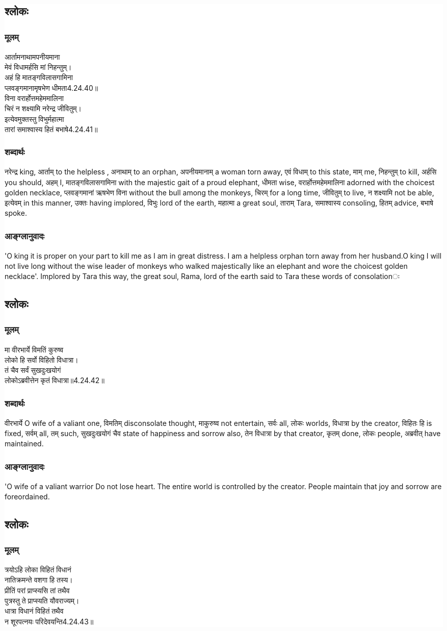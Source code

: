 

## श्लोकः
### मूलम्
आर्तामनाथामपनीयमाना  
मेवं विधामर्हसि मां निहन्तुम्।  
अहं हि मातङ्गविलासगामिना  
प्लवङ्गमानामृषभेण धीमता4.24.40॥  
विना वरार्होत्तमहेममालिना  
चिरं न शक्ष्यामि नरेन्द्र जीवितुम्।  
इत्येवमुक्तस्तु विभुर्महात्मा  
तारां समाश्वास्य हितं बभाषे4.24.41॥

### शब्दार्थः
नरेन्द्र king, आर्ताम् to the helpless , अनाथाम् to an orphan, अपनीयमानाम् a woman torn away, एवं विधाम् to this state, माम् me, निहन्तुम् to kill, अर्हसि you should, अहम् I, मातङ्गविलासगामिना with the majestic gait of a proud elephant, धीमता wise, वरार्होत्तमहेममालिना adorned with the choicest golden necklace, प्लवङ्गमानां ऋषभेण विना without the bull among the monkeys, चिरम् for a long time, जीवितुम् to live, न शक्ष्यामि not be able, इत्येवम् in this manner, उक्तः having implored, विभुः lord of the earth, महात्मा a great soul, ताराम् Tara, समाश्वास्य  consoling, हितम् advice, बभाषे spoke.

### आङ्ग्लानुवादः
'O king it is proper on your part to kill me as I am in great distress. I am a helpless orphan torn away from her husband.O king I will not live long without the wise leader of monkeys who walked majestically like an elephant and wore the choicest golden necklace'. Implored by Tara this way, the great soul, Rama, lord of the earth said to Tara these words of consolationः



## श्लोकः
### मूलम्
मा वीरभार्ये विमतिं कुरुष्व  
लोको हि सर्वो विहितो विधात्रा।  
तं चैव सर्वं सुखदुःखयोगं  
लोकोऽब्रवीत्तेन कृतं विधात्रा॥4.24.42॥

### शब्दार्थः
वीरभार्ये O wife of a valiant one, विमतिम् disconsolate thought, माकुरुष्व not entertain, सर्वः all, लोकः worlds, विधात्रा by the creator, विहितः हि is fixed, सर्वम् all, तम् such, सुखदुःखयोगं चैव state of happiness and sorrow also, तेन विधात्रा by that creator, कृतम् done, लोकः people, अब्रवीत् have maintained.

### आङ्ग्लानुवादः
'O wife of a valiant warrior Do not lose heart. The entire world is controlled by the creator. People maintain that joy and sorrow are foreordained.



## श्लोकः
### मूलम्
त्रयोऽहि लोका विहितं विधानं  
नातिक्रमन्ते वशगा हि तस्य।  
प्रीतिं परां प्राप्स्यसि तां तथैव  
पुत्रस्तु ते प्राप्स्यति यौवराज्यम्।  
धात्रा विधानं विहितं तथैव  
न शूरपत्नयः परिदेवयन्ति4.24.43॥
